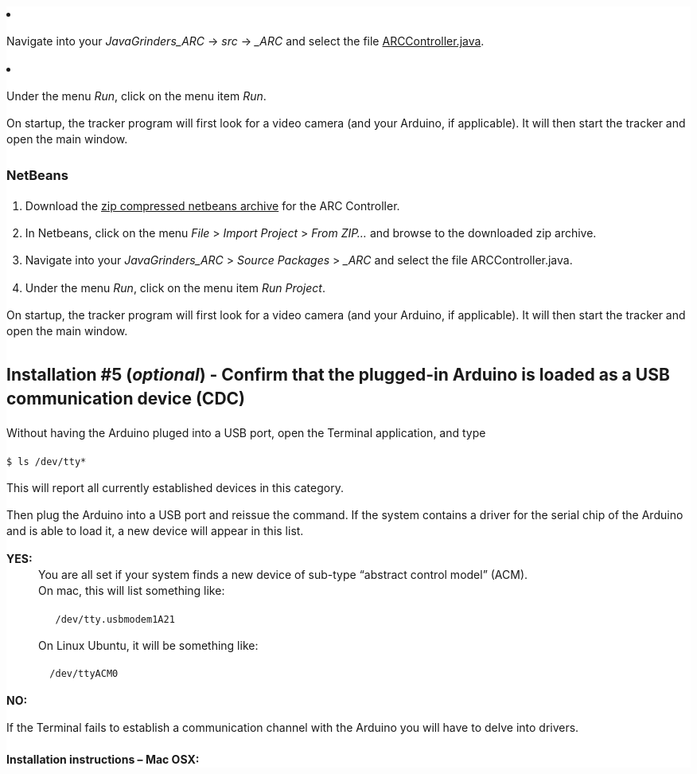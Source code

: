 <li>
<p>Navigate into your <em>JavaGrinders_ARC</em> -&gt; <em>src</em> -&gt; <em>_ARC</em> and select the file <u>ARCController.java</u>.</p>
</li>
<li>
<p>Under the menu <em>Run</em>, click on the menu item <em>Run</em>.</p>
</li>
</ol>
<p>On startup, the tracker program will first look for a video camera (and your Arduino, if applicable). It will then start the tracker and open the main window.</p>
<h3 id="netbeans">NetBeans</h3>
<ol>
<li>
<p>Download the <a href="http://caspar.bgsu.edu/~software/Java_Support/Projects_NetBeans/JavaGrinders_ARC-netbeans.zip">zip compressed netbeans archive</a> for the ARC Controller.</p>
</li>
<li>
<p>In Netbeans, click on the menu <em>File</em> &gt; <em>Import Project</em> &gt; <em>From ZIP…</em> and browse to the downloaded zip archive.</p>
</li>
<li>
<p>Navigate into your <em>JavaGrinders_ARC</em> &gt; <em>Source Packages</em> &gt; <em>_ARC</em> and select the file ARCController.java.</p>
</li>
<li>
<p>Under the menu <em>Run</em>, click on the menu item <em>Run Project</em>.</p>
</li>
</ol>
<p>On startup, the tracker program will first look for a video camera (and your Arduino, if applicable).  It will then start the tracker and open the main window.</p>



<h2 id="installation-5-optional---confirm-that-the-plugged-in-arduino-is-loaded-as-a-usb-communication-device-cdc">Installation #5 (<em>optional</em>) - Confirm that the plugged-in Arduino is loaded as a USB communication device (CDC)</h2>
<p>Without having the Arduino pluged into a USB port, open the Terminal application, and type</p>
<pre class=" language-bash"><code class="prism  language-bash">$ <span class="token function">ls</span> /dev/tty*
</code></pre>
<p>This will report all currently established devices in this category.</p>
<p>Then plug the Arduino into a USB port and reissue the command. If the system contains a driver for the serial chip of the Arduino and is able to load it, a new device will appear in this list.</p>
<dl>
<dt><strong>YES:</strong></dt>
<dd>You are all set if your system finds a new device of sub-type “abstract control model” (ACM).</dd>
<dd>On mac, this will list something like:</dd>
<dd>
<pre><code>   /dev/tty.usbmodem1A21
</code></pre>
</dd>
<dd>On Linux Ubuntu, it will be something like:</dd>
<dd>
<pre><code>  /dev/ttyACM0
</code></pre>
</dd>
</dl>
<p><strong>NO:</strong></p>
<p>If the Terminal fails to establish a communication channel with the Arduino you will have to delve into drivers.</p>
<h4 id="installation-instructions----mac-osx-1">Installation instructions – Mac OSX:</h4>